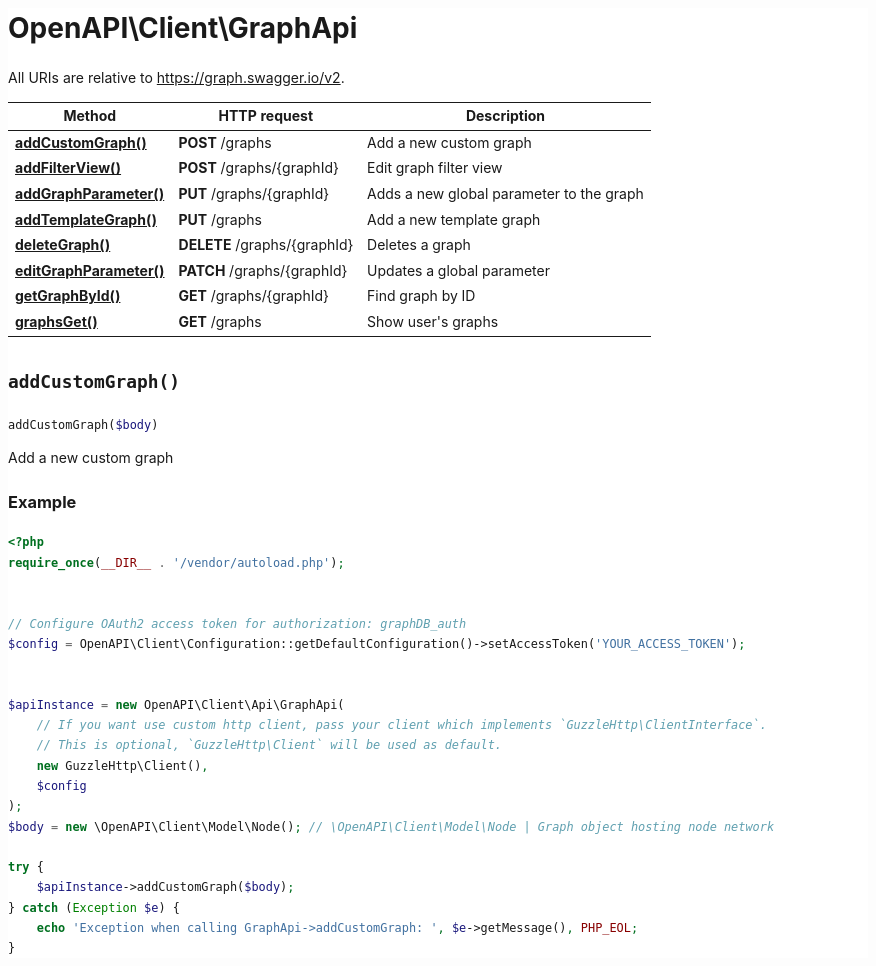 # OpenAPI\Client\GraphApi

All URIs are relative to https://graph.swagger.io/v2.

Method | HTTP request | Description
------------- | ------------- | -------------
[**addCustomGraph()**](GraphApi.md#addCustomGraph) | **POST** /graphs | Add a new custom graph
[**addFilterView()**](GraphApi.md#addFilterView) | **POST** /graphs/{graphId} | Edit graph filter view
[**addGraphParameter()**](GraphApi.md#addGraphParameter) | **PUT** /graphs/{graphId} | Adds a new global parameter to the graph
[**addTemplateGraph()**](GraphApi.md#addTemplateGraph) | **PUT** /graphs | Add a new template graph
[**deleteGraph()**](GraphApi.md#deleteGraph) | **DELETE** /graphs/{graphId} | Deletes a graph
[**editGraphParameter()**](GraphApi.md#editGraphParameter) | **PATCH** /graphs/{graphId} | Updates a global parameter
[**getGraphById()**](GraphApi.md#getGraphById) | **GET** /graphs/{graphId} | Find graph by ID
[**graphsGet()**](GraphApi.md#graphsGet) | **GET** /graphs | Show user&#39;s graphs


## `addCustomGraph()`

```php
addCustomGraph($body)
```

Add a new custom graph

### Example

```php
<?php
require_once(__DIR__ . '/vendor/autoload.php');


// Configure OAuth2 access token for authorization: graphDB_auth
$config = OpenAPI\Client\Configuration::getDefaultConfiguration()->setAccessToken('YOUR_ACCESS_TOKEN');


$apiInstance = new OpenAPI\Client\Api\GraphApi(
    // If you want use custom http client, pass your client which implements `GuzzleHttp\ClientInterface`.
    // This is optional, `GuzzleHttp\Client` will be used as default.
    new GuzzleHttp\Client(),
    $config
);
$body = new \OpenAPI\Client\Model\Node(); // \OpenAPI\Client\Model\Node | Graph object hosting node network

try {
    $apiInstance->addCustomGraph($body);
} catch (Exception $e) {
    echo 'Exception when calling GraphApi->addCustomGraph: ', $e->getMessage(), PHP_EOL;
}
```
